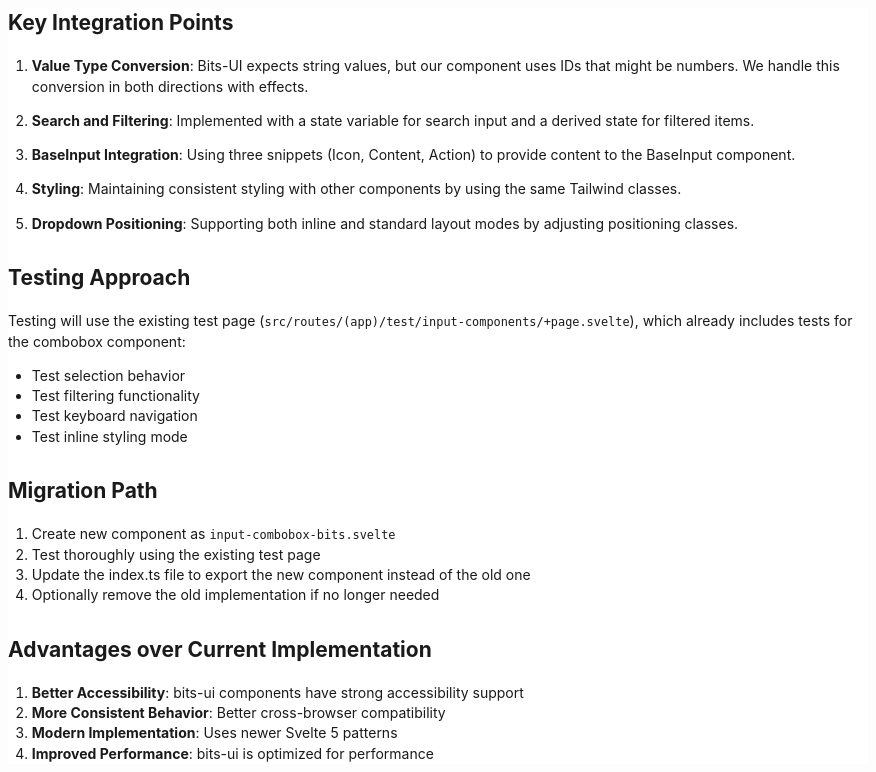 ## Key Integration Points

1. **Value Type Conversion**: Bits-UI expects string values, but our component uses IDs that might be numbers. We handle this conversion in both directions with effects.

2. **Search and Filtering**: Implemented with a state variable for search input and a derived state for filtered items.

3. **BaseInput Integration**: Using three snippets (Icon, Content, Action) to provide content to the BaseInput component.

4. **Styling**: Maintaining consistent styling with other components by using the same Tailwind classes.

5. **Dropdown Positioning**: Supporting both inline and standard layout modes by adjusting positioning classes.

## Testing Approach

Testing will use the existing test page (`src/routes/(app)/test/input-components/+page.svelte`), which already includes tests for the combobox component:

- Test selection behavior
- Test filtering functionality
- Test keyboard navigation
- Test inline styling mode

## Migration Path

1. Create new component as `input-combobox-bits.svelte`
2. Test thoroughly using the existing test page
3. Update the index.ts file to export the new component instead of the old one
4. Optionally remove the old implementation if no longer needed

## Advantages over Current Implementation

1. **Better Accessibility**: bits-ui components have strong accessibility support
2. **More Consistent Behavior**: Better cross-browser compatibility
3. **Modern Implementation**: Uses newer Svelte 5 patterns
4. **Improved Performance**: bits-ui is optimized for performance